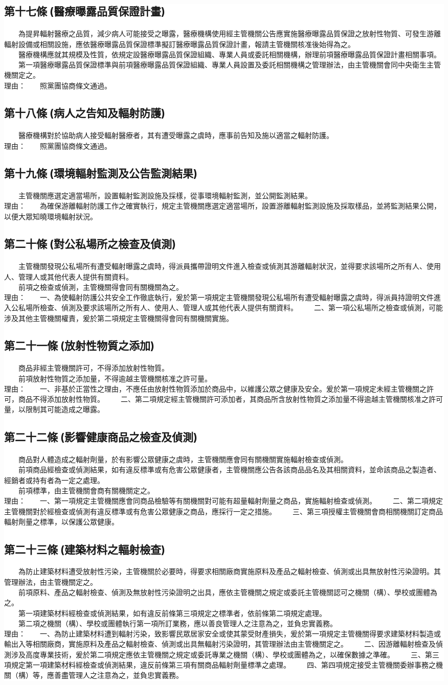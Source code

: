 第十七條 (醫療曝露品質保證計畫)
-------------------------------
　　為提昇輻射醫療之品質，減少病人可能接受之曝露，醫療機構使用經主管機關公告應實施醫療曝露品質保證之放射性物質、可發生游離輻射設備或相關設施，應依醫療曝露品質保證標準擬訂醫療曝露品質保證計畫，報請主管機關核准後始得為之。  
　　醫療機構應就其規模及性質，依規定設醫療曝露品質保證組織、專業人員或委託相關機構，辦理前項醫療曝露品質保證計畫相關事項。  
　　第一項醫療曝露品質保證標準與前項醫療曝露品質保證組織、專業人員設置及委託相關機構之管理辦法，由主管機關會同中央衛生主管機關定之。  
理由：　　照黨團協商條文通過。

第十八條 (病人之告知及輻射防護)
-------------------------------
　　醫療機構對於協助病人接受輻射醫療者，其有遭受曝露之虞時，應事前告知及施以適當之輻射防護。  
理由：　　照黨團協商條文通過。

第十九條 (環境輻射監測及公告監測結果)
-------------------------------------
　　主管機關應選定適當場所，設置輻射監測設施及採樣，從事環境輻射監測，並公開監測結果。  
理由：　　為確保游離輻射防護工作之確實執行，規定主管機關應選定適當場所，設置游離輻射監測設施及採取樣品，並將監測結果公開，以便大眾知曉環境輻射狀況。

第二十條 (對公私場所之檢查及偵測)
---------------------------------
　　主管機關發現公私場所有遭受輻射曝露之虞時，得派員攜帶證明文件進入檢查或偵測其游離輻射狀況，並得要求該場所之所有人、使用人、管理人或其他代表人提供有關資料。  
　　前項之檢查或偵測，主管機關得會同有關機關為之。  
理由：　　一、為使輻射防護公共安全工作徹底執行，爰於第一項規定主管機關發現公私場所有遭受輻射曝露之虞時，得派員持證明文件進入公私場所檢查、偵測及要求該場所之所有人、使用人、管理人或其他代表人提供有關資料。
　　二、第一項公私場所之檢查或偵測，可能涉及其他主管機關權責，爰於第二項規定主管機關得會同有關機關實施。

第二十一條 (放射性物質之添加)
-----------------------------
　　商品非經主管機關許可，不得添加放射性物質。  
　　前項放射性物質之添加量，不得逾越主管機關核准之許可量。  
理由：　　一、非基於正當性之理由，不應任由放射性物質添加於商品中，以維護公眾之健康及安全。爰於第一項規定未經主管機關之許可，商品不得添加放射性物質。
　　二、第二項規定經主管機關許可添加者，其商品所含放射性物質之添加量不得逾越主管機關核准之許可量，以限制其可能造成之曝露。

第二十二條 (影響健康商品之檢查及偵測)
-------------------------------------
　　商品對人體造成之輻射劑量，於有影響公眾健康之虞時，主管機關應會同有關機關實施輻射檢查或偵測。  
　　前項商品經檢查或偵測結果，如有違反標準或有危害公眾健康者，主管機關應公告各該商品品名及其相關資料，並命該商品之製造者、經銷者或持有者為一定之處理。  
　　前項標準，由主管機關會商有關機關定之。  
理由：　　一、第一項規定主管機關應會同商品檢驗等有關機關對可能有超量輻射劑量之商品，實施輻射檢查或偵測。
　　二、第二項規定主管機關對於經檢查或偵測有違反標準或有危害公眾健康之商品，應採行一定之措施。
　　三、第三項授權主管機關會商相關機關訂定商品輻射劑量之標準，以保護公眾健康。

第二十三條 (建築材料之輻射檢查)
-------------------------------
　　為防止建築材料遭受放射性污染，主管機關於必要時，得要求相關廠商實施原料及產品之輻射檢查、偵測或出具無放射性污染證明。其管理辦法，由主管機關定之。  
　　前項原料、產品之輻射檢查、偵測及無放射性污染證明之出具，應依主管機關之規定或委託主管機關認可之機關（構）、學校或團體為之。  
　　第一項建築材料經檢查或偵測結果，如有違反前條第三項規定之標準者，依前條第二項規定處理。  
　　第二項之機關（構）、學校或團體執行第一項所訂業務，應以善良管理人之注意為之，並負忠實義務。  
理由：　　一、為防止建築材料遭到輻射污染，致影響民眾居家安全或使其蒙受財產損失，爰於第一項規定主管機關得要求建築材料製造或輸出入等相關廠商，實施原料及產品之輻射檢查、偵測或出具無輻射污染證明，其管理辦法由主管機關定之。
　　二、因游離輻射檢查及偵測涉及高度專業技術，爰於第二項規定應依主管機關之規定或委託專業之機關（構）、學校或團體為之，以確保數據之準確。
　　三、第三項規定第一項建築材料經檢查或偵測結果，違反前條第三項有關商品輻射劑量標準之處理。
　　四、第四項規定接受主管機關委辦事務之機關（構）等，應善盡管理人之注意為之，並負忠實義務。
